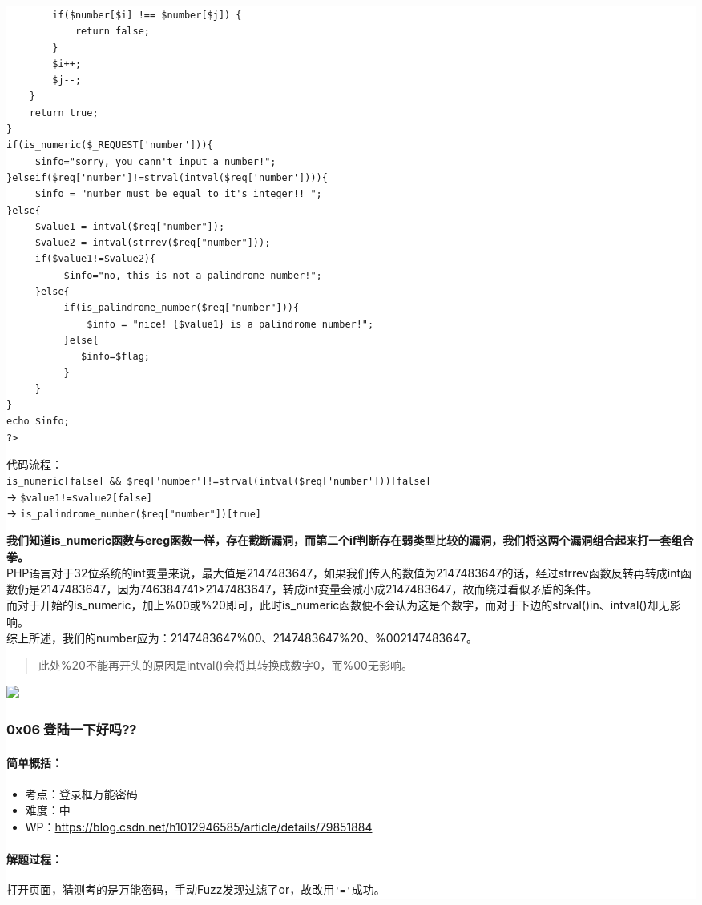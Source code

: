 ```
        if($number[$i] !== $number[$j]) { 
            return false; 
        } 
        $i++; 
        $j--; 
    } 
    return true; 
} 
if(is_numeric($_REQUEST['number'])){
     $info="sorry, you cann't input a number!";
}elseif($req['number']!=strval(intval($req['number']))){
     $info = "number must be equal to it's integer!! ";  
}else{
     $value1 = intval($req["number"]);
     $value2 = intval(strrev($req["number"]));  
     if($value1!=$value2){
          $info="no, this is not a palindrome number!";
     }else{
          if(is_palindrome_number($req["number"])){
              $info = "nice! {$value1} is a palindrome number!"; 
          }else{
             $info=$flag;
          }
     }
}
echo $info;
?>
```
代码流程：  
`is_numeric[false] && $req['number']!=strval(intval($req['number']))[false] `  
-> `$value1!=$value2[false]`  
-> `is_palindrome_number($req["number"])[true]`  

**我们知道is_numeric函数与ereg函数一样，存在截断漏洞，而第二个if判断存在弱类型比较的漏洞，我们将这两个漏洞组合起来打一套组合拳。**  
PHP语言对于32位系统的int变量来说，最大值是2147483647，如果我们传入的数值为2147483647的话，经过strrev函数反转再转成int函数仍是2147483647，因为746384741>2147483647，转成int变量会减小成2147483647，故而绕过看似矛盾的条件。  
而对于开始的is_numeric，加上%00或%20即可，此时is_numeric函数便不会认为这是个数字，而对于下边的strval()in、intval()却无影响。  
综上所述，我们的number应为：2147483647%00、2147483647%20、%002147483647。
>此处%20不能再开头的原因是intval()会将其转换成数字0，而%00无影响。  

![](https://i.loli.net/2019/04/09/5cac89deb6100.png)
### 0x06 登陆一下好吗??
#### 简单概括：
+ 考点：登录框万能密码  
+ 难度：中  
+ WP：https://blog.csdn.net/h1012946585/article/details/79851884  

#### 解题过程：
打开页面，猜测考的是万能密码，手动Fuzz发现过滤了or，故改用`'='`成功。
